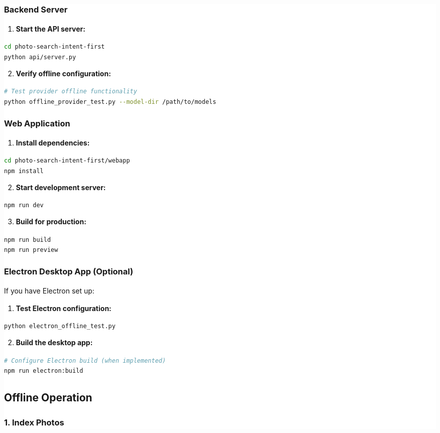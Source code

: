 ### Backend Server

1. **Start the API server:**

```bash
cd photo-search-intent-first
python api/server.py
```

2. **Verify offline configuration:**

```bash
# Test provider offline functionality
python offline_provider_test.py --model-dir /path/to/models
```

### Web Application

1. **Install dependencies:**

```bash
cd photo-search-intent-first/webapp
npm install
```

2. **Start development server:**

```bash
npm run dev
```

3. **Build for production:**

```bash
npm run build
npm run preview
```

### Electron Desktop App (Optional)

If you have Electron set up:

1. **Test Electron configuration:**

```bash
python electron_offline_test.py
```

2. **Build the desktop app:**

```bash
# Configure Electron build (when implemented)
npm run electron:build
```

## Offline Operation

### 1. Index Photos
